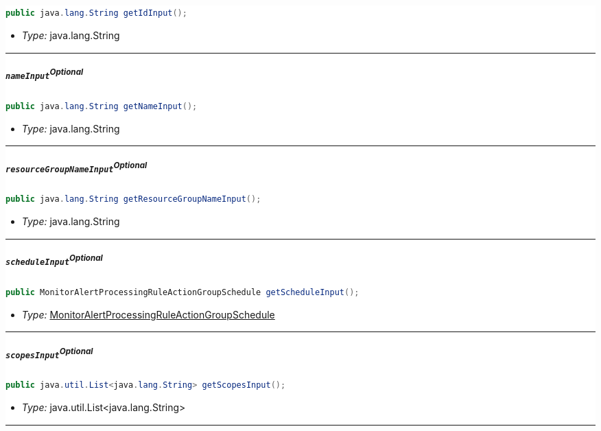 ```java
public java.lang.String getIdInput();
```

- *Type:* java.lang.String

---

##### `nameInput`<sup>Optional</sup> <a name="nameInput" id="@cdktf/provider-azurerm.monitorAlertProcessingRuleActionGroup.MonitorAlertProcessingRuleActionGroup.property.nameInput"></a>

```java
public java.lang.String getNameInput();
```

- *Type:* java.lang.String

---

##### `resourceGroupNameInput`<sup>Optional</sup> <a name="resourceGroupNameInput" id="@cdktf/provider-azurerm.monitorAlertProcessingRuleActionGroup.MonitorAlertProcessingRuleActionGroup.property.resourceGroupNameInput"></a>

```java
public java.lang.String getResourceGroupNameInput();
```

- *Type:* java.lang.String

---

##### `scheduleInput`<sup>Optional</sup> <a name="scheduleInput" id="@cdktf/provider-azurerm.monitorAlertProcessingRuleActionGroup.MonitorAlertProcessingRuleActionGroup.property.scheduleInput"></a>

```java
public MonitorAlertProcessingRuleActionGroupSchedule getScheduleInput();
```

- *Type:* <a href="#@cdktf/provider-azurerm.monitorAlertProcessingRuleActionGroup.MonitorAlertProcessingRuleActionGroupSchedule">MonitorAlertProcessingRuleActionGroupSchedule</a>

---

##### `scopesInput`<sup>Optional</sup> <a name="scopesInput" id="@cdktf/provider-azurerm.monitorAlertProcessingRuleActionGroup.MonitorAlertProcessingRuleActionGroup.property.scopesInput"></a>

```java
public java.util.List<java.lang.String> getScopesInput();
```

- *Type:* java.util.List<java.lang.String>

---